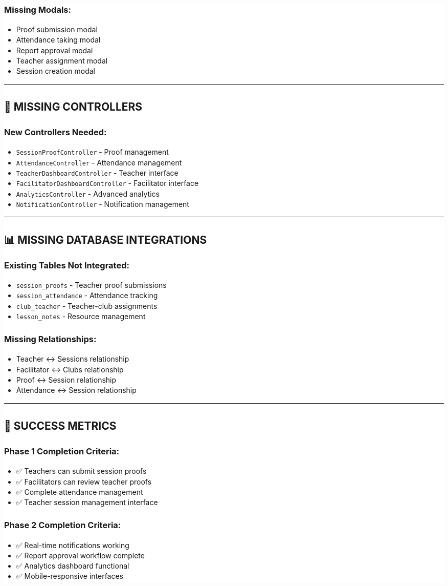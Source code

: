 ### **Missing Modals:**
- Proof submission modal
- Attendance taking modal
- Report approval modal
- Teacher assignment modal
- Session creation modal

---

## 🔧 **MISSING CONTROLLERS**

### **New Controllers Needed:**
- `SessionProofController` - Proof management
- `AttendanceController` - Attendance management
- `TeacherDashboardController` - Teacher interface
- `FacilitatorDashboardController` - Facilitator interface
- `AnalyticsController` - Advanced analytics
- `NotificationController` - Notification management

---

## 📊 **MISSING DATABASE INTEGRATIONS**

### **Existing Tables Not Integrated:**
- `session_proofs` - Teacher proof submissions
- `session_attendance` - Attendance tracking
- `club_teacher` - Teacher-club assignments
- `lesson_notes` - Resource management

### **Missing Relationships:**
- Teacher ↔ Sessions relationship
- Facilitator ↔ Clubs relationship
- Proof ↔ Session relationship
- Attendance ↔ Session relationship

---

## 🎉 **SUCCESS METRICS**

### **Phase 1 Completion Criteria:**
- ✅ Teachers can submit session proofs
- ✅ Facilitators can review teacher proofs
- ✅ Complete attendance management
- ✅ Teacher session management interface

### **Phase 2 Completion Criteria:**
- ✅ Real-time notifications working
- ✅ Report approval workflow complete
- ✅ Analytics dashboard functional
- ✅ Mobile-responsive interfaces
